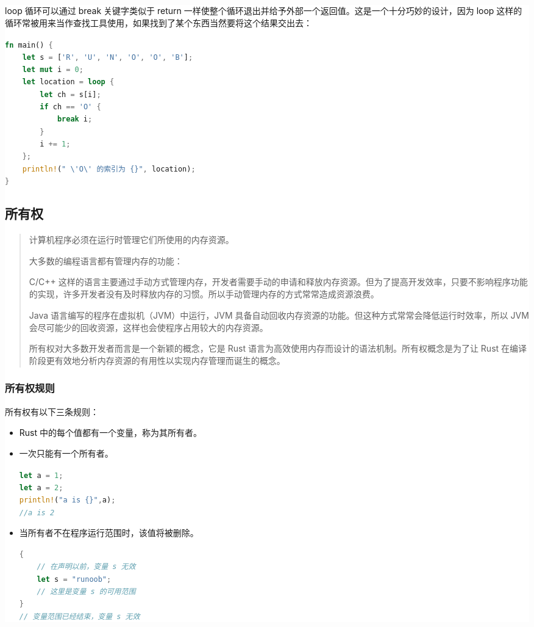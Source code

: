 loop 循环可以通过 break 关键字类似于 return 一样使整个循环退出并给予外部一个返回值。这是一个十分巧妙的设计，因为 loop 这样的循环常被用来当作查找工具使用，如果找到了某个东西当然要将这个结果交出去：

```rust
fn main() {
    let s = ['R', 'U', 'N', 'O', 'O', 'B'];
    let mut i = 0;
    let location = loop {
        let ch = s[i];
        if ch == 'O' {
            break i;
        }
        i += 1;
    };
    println!(" \'O\' 的索引为 {}", location);
}
```

## 所有权

> 计算机程序必须在运行时管理它们所使用的内存资源。
>
> 大多数的编程语言都有管理内存的功能：
>
> C/C++ 这样的语言主要通过手动方式管理内存，开发者需要手动的申请和释放内存资源。但为了提高开发效率，只要不影响程序功能的实现，许多开发者没有及时释放内存的习惯。所以手动管理内存的方式常常造成资源浪费。
>
> Java 语言编写的程序在虚拟机（JVM）中运行，JVM 具备自动回收内存资源的功能。但这种方式常常会降低运行时效率，所以 JVM 会尽可能少的回收资源，这样也会使程序占用较大的内存资源。
>
> 所有权对大多数开发者而言是一个新颖的概念，它是 Rust 语言为高效使用内存而设计的语法机制。所有权概念是为了让 Rust 在编译阶段更有效地分析内存资源的有用性以实现内存管理而诞生的概念。

### 所有权规则

所有权有以下三条规则：

- Rust 中的每个值都有一个变量，称为其所有者。

- 一次只能有一个所有者。
  
  ```rust
  let a = 1;
  let a = 2;
  println!("a is {}",a);
  //a is 2
  ```

- 当所有者不在程序运行范围时，该值将被删除。
  
  ```rust
  {
      // 在声明以前，变量 s 无效
      let s = "runoob";
      // 这里是变量 s 的可用范围
  }
  // 变量范围已经结束，变量 s 无效
  ```
